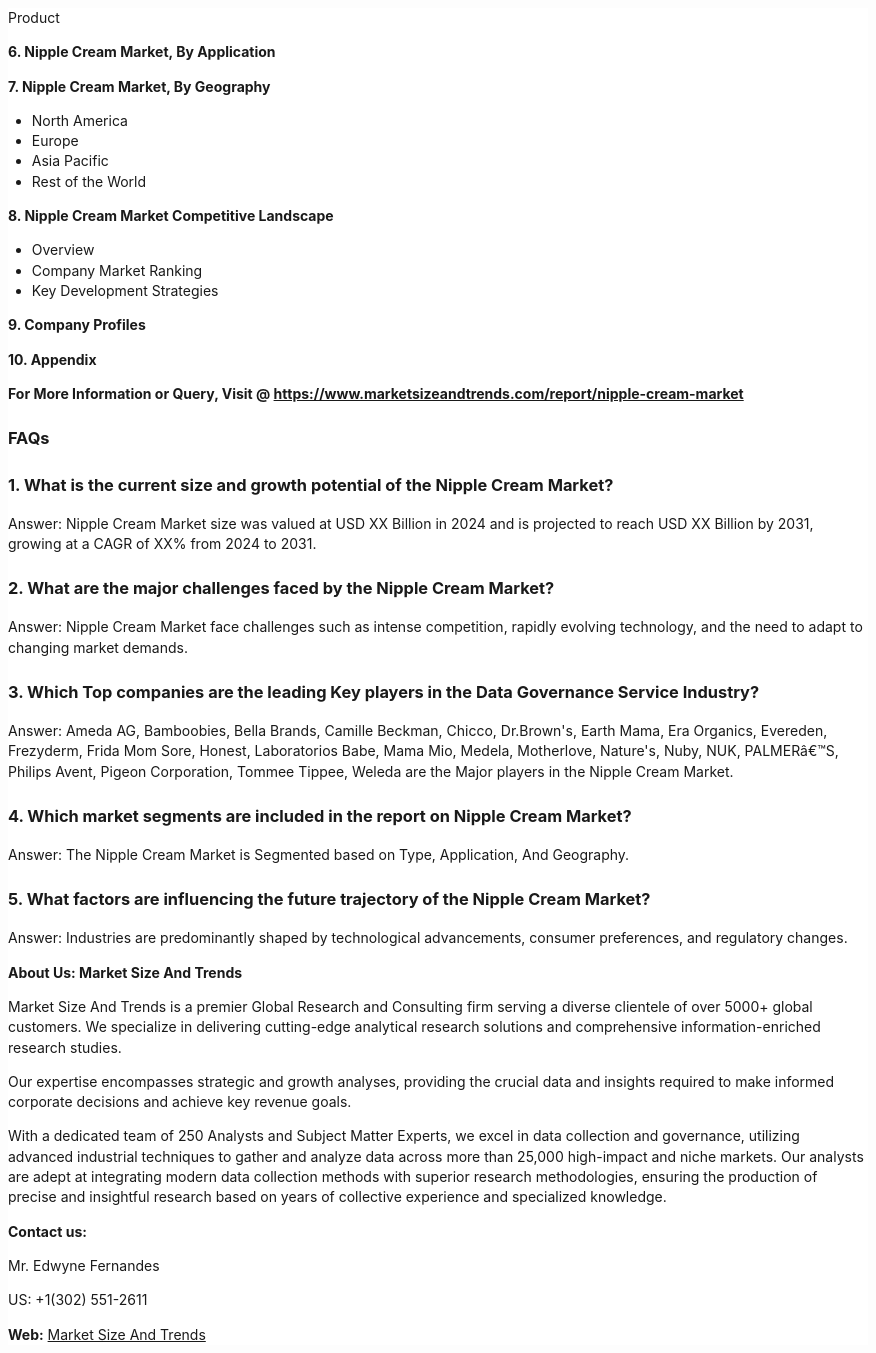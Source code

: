 Product</span></strong></p></div><div class="" data-test-id=""><p><strong><span class="">6. Nipple Cream Market, By Application</span></strong></p></div><div class="" data-test-id=""><p><strong><span class="">7. Nipple Cream Market, By Geography</span></strong></p></div><div class="" data-test-id=""><ul><li><span class="">North America</span></li><li><span class="">Europe</span></li><li><span class="">Asia Pacific</span></li><li><span class="">Rest of the World</span></li></ul></div><div class="" data-test-id=""><p><strong><span class="">8. Nipple Cream Market Competitive Landscape</span></strong></p></div><div class="" data-test-id=""><ul><li><span class="">Overview</span></li><li><span class="">Company Market Ranking</span></li><li><span class="">Key Development Strategies</span></li></ul></div><div class="" data-test-id=""><p><strong><span class="">9. Company Profiles</span></strong></p></div><div class="" data-test-id=""><p><strong><span class="">10. Appendix</span></strong></p></div><div class="" data-test-id=""><p><strong><span class="">For More Information or Query, Visit @ <a href="https://www.marketsizeandtrends.com/report/nipple-cream-market" target="_blank">https://www.marketsizeandtrends.com/report/nipple-cream-market</a></span></strong></p></div><div class="" data-test-id=""><div class="article-main__content" data-test-id="publishing-text-block"><h3><strong><span class="">FAQs</span></strong></h3></div><div class="article-main__content" data-test-id="publishing-text-block"><h3><span class="">1. What is the current size and growth potential of the Nipple Cream Market?</span></h3></div><div class="article-main__content" data-test-id="publishing-text-block"><p><span class="font-[700]">Answer</span><span class="">: Nipple Cream Market size was valued at USD XX Billion in 2024 and is projected to reach USD XX Billion by 2031, growing at a CAGR of XX% from 2024 to 2031.</span></p></div><div class="article-main__content" data-test-id="publishing-text-block"><h3><span class="">2. What are the major challenges faced by the Nipple Cream Market?</span></h3></div><div class="article-main__content" data-test-id="publishing-text-block"><p><span class="font-[700]">Answer</span><span class="">: Nipple Cream Market face challenges such as intense competition, rapidly evolving technology, and the need to adapt to changing market demands.</span></p></div><div class="article-main__content" data-test-id="publishing-text-block"><h3><span class="">3. Which Top companies are the leading Key players in the Data Governance Service Industry?</span></h3></div><div class="article-main__content" data-test-id="publishing-text-block"><p><span class="font-[700]">Answer</span><span class="">: Ameda AG, Bamboobies, Bella Brands, Camille Beckman, Chicco, Dr.Brown's, Earth Mama, Era Organics, Evereden, Frezyderm, Frida Mom Sore, Honest, Laboratorios Babe, Mama Mio, Medela, Motherlove, Nature's, Nuby, NUK, PALMERâ€™S, Philips Avent, Pigeon Corporation, Tommee Tippee, Weleda are the Major players in the Nipple Cream Market.</span></p></div><div class="article-main__content" data-test-id="publishing-text-block"><h3><span class="">4. Which market segments are included in the report on Nipple Cream Market?</span></h3></div><div class="article-main__content" data-test-id="publishing-text-block"><p><span class="font-[700]">Answer</span><span class="">: The Nipple Cream Market is Segmented based on Type, Application, And Geography.</span></p></div><div class="article-main__content" data-test-id="publishing-text-block"><h3><span class="">5. What factors are influencing the future trajectory of the Nipple Cream Market?</span></h3></div><div class="article-main__content" data-test-id="publishing-text-block"><p><span class="font-[700]">Answer:</span><span class="">&nbsp;Industries are predominantly shaped by technological advancements, consumer preferences, and regulatory changes.</span></p></div><p><strong><span class="">About Us: Market Size And Trends</span></strong></p></div><div class="" data-test-id=""><p><span class="">Market Size And Trends is a premier Global Research and Consulting firm serving a diverse clientele of over 5000+ global customers. We specialize in delivering cutting-edge analytical research solutions and comprehensive information-enriched research studies.</span></p></div><div class="" data-test-id=""><p><span class="">Our expertise encompasses strategic and growth analyses, providing the crucial data and insights required to make informed corporate decisions and achieve key revenue goals.</span></p></div><div class="" data-test-id=""><p><span class="">With a dedicated team of 250 Analysts and Subject Matter Experts, we excel in data collection and governance, utilizing advanced industrial techniques to gather and analyze data across more than 25,000 high-impact and niche markets. Our analysts are adept at integrating modern data collection methods with superior research methodologies, ensuring the production of precise and insightful research based on years of collective experience and specialized knowledge.</span></p></div><div class="" data-test-id=""><p><strong><span class="">Contact us:</span></strong></p></div><div class="" data-test-id=""><p><span class="">Mr. Edwyne Fernandes</span></p></div><div class="" data-test-id=""><p><span class="">US: +1(302) 551-2611<br /></span></p><p><span class=""><strong>Web:</strong> <a href="https://www.marketsizeandtrends.com/" target="_blank">Market Size And Trends</a></span></p></div>
